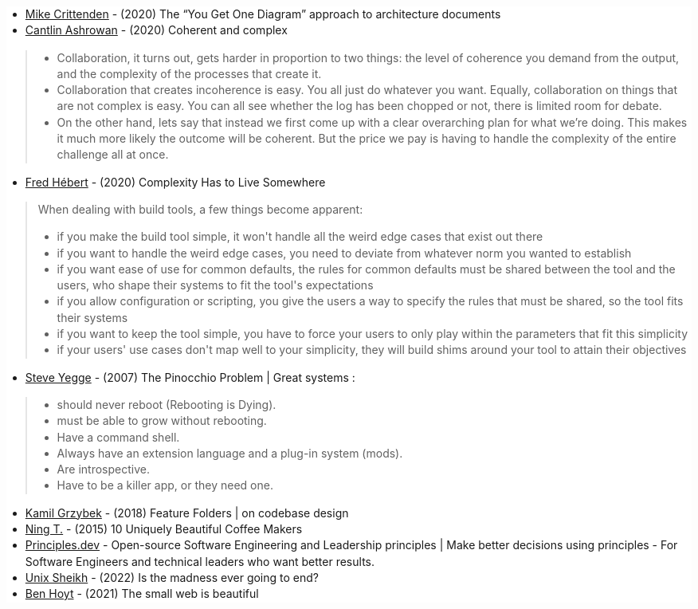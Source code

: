 -   [Mike Crittenden](https://critter.blog/2020/12/03/the-you-get-one-diagram-approach-to-architecture-documents/) - (2020) The “You Get One Diagram” approach to architecture documents
-   [Cantlin Ashrowan](https://cantl.in/blog/2020/12/11/coherent-and-complex.html) - (2020) Coherent and complex

> -   Collaboration, it turns out, gets harder in proportion to two things: the level of coherence you demand from the output, and the complexity of the processes that create it.
> -   Collaboration that creates incoherence is easy. You all just do whatever you want. Equally, collaboration on things that are not complex is easy. You can all see whether the log has been chopped or not, there is limited room for debate.
> -   On the other hand, lets say that instead we first come up with a clear overarching plan for what we’re doing. This makes it much more likely the outcome will be coherent. But the price we pay is having to handle the complexity of the entire challenge all at once.

-   [Fred Hébert](https://ferd.ca/complexity-has-to-live-somewhere.html) - (2020) Complexity Has to Live Somewhere

> When dealing with build tools, a few things become apparent:
> 
> -   if you make the build tool simple, it won't handle all the weird edge cases that exist out there
> -   if you want to handle the weird edge cases, you need to deviate from whatever norm you wanted to establish
> -   if you want ease of use for common defaults, the rules for common defaults must be shared between the tool and the users, who shape their systems to fit the tool's expectations
> -   if you allow configuration or scripting, you give the users a way to specify the rules that must be shared, so the tool fits their systems
> -   if you want to keep the tool simple, you have to force your users to only play within the parameters that fit this simplicity
> -   if your users' use cases don't map well to your simplicity, they will build shims around your tool to attain their objectives

-   [Steve Yegge](https://steve-yegge.blogspot.com/2007/01/pinocchio-problem.html) - (2007) The Pinocchio Problem | Great systems :

> -   should never reboot (Rebooting is Dying).
> -   must be able to grow without rebooting.
> -   Have a command shell.
> -   Always have an extension language and a plug-in system (mods).
> -   Are introspective.
> -   Have to be a killer app, or they need one.

-   [Kamil Grzybek](https://www.kamilgrzybek.com/design/feature-folders/) - (2018) Feature Folders | on codebase design
-   [Ning T.](https://blog.proto.io/10-uniquely-beautiful-coffee-makers/) - (2015) 10 Uniquely Beautiful Coffee Makers
-   [Principles.dev](https://principles.dev/) - Open-source Software Engineering and Leadership principles | Make better decisions using principles - For Software Engineers and technical leaders who want better results.
-   [Unix Sheikh](https://unixsheikh.com/articles/is-the-madness-ever-going-to-end.html) - (2022) Is the madness ever going to end?
-   [Ben Hoyt](https://benhoyt.com/writings/the-small-web-is-beautiful/) - (2021) The small web is beautiful
